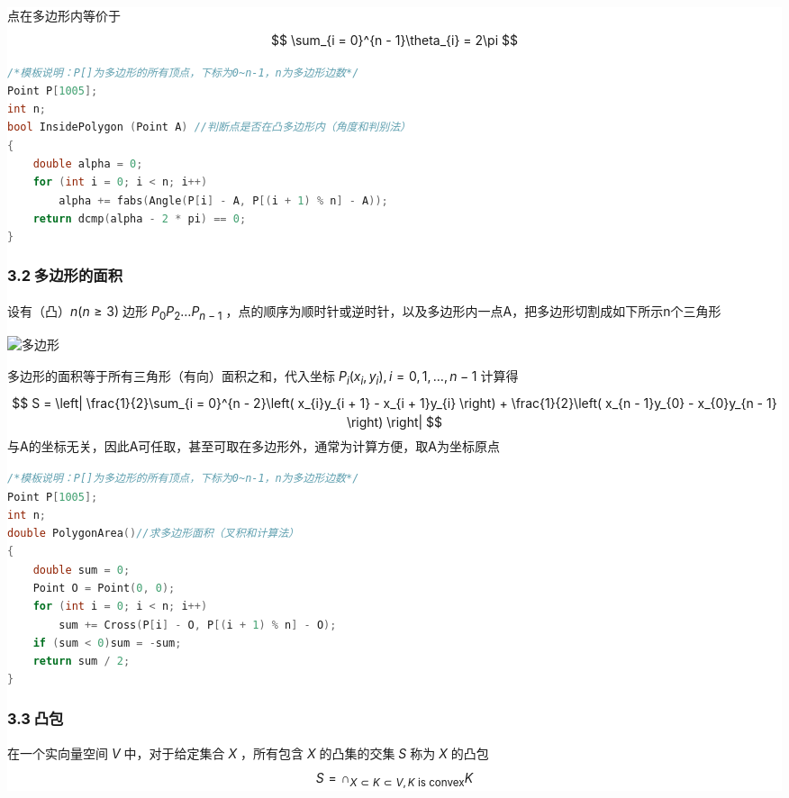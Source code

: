 
点在多边形内等价于
$$
\sum_{i = 0}^{n - 1}\theta_{i} = 2\pi
$$

```cpp
/*模板说明：P[]为多边形的所有顶点，下标为0~n-1，n为多边形边数*/
Point P[1005];
int n;
bool InsidePolygon (Point A) //判断点是否在凸多边形内（角度和判别法）
{
    double alpha = 0;
    for (int i = 0; i < n; i++)
        alpha += fabs(Angle(P[i] - A, P[(i + 1) % n] - A));
    return dcmp(alpha - 2 * pi) == 0;
}
```

### 3.2 多边形的面积

设有（凸）$n(n≥3)$ 边形 $P_0 P_2\dots P_{n-1}$ ，点的顺序为顺时针或逆时针，以及多边形内一点A，把多边形切割成如下所示n个三角形

![多边形](C:\Users\acm-23\Desktop\计算几何\多边形.png)

多边形的面积等于所有三角形（有向）面积之和，代入坐标 $P_i (x_i,y_i ),i=0,1,\dots,n-1$ 计算得 
$$
S = \left| \frac{1}{2}\sum_{i = 0}^{n - 2}\left( x_{i}y_{i + 1} - x_{i + 1}y_{i} \right) + \frac{1}{2}\left( x_{n - 1}y_{0} - x_{0}y_{n - 1} \right) \right|
$$
与A的坐标无关，因此A可任取，甚至可取在多边形外，通常为计算方便，取A为坐标原点

```cpp
/*模板说明：P[]为多边形的所有顶点，下标为0~n-1，n为多边形边数*/
Point P[1005];
int n;
double PolygonArea()//求多边形面积（叉积和计算法）
{
    double sum = 0;
    Point O = Point(0, 0);
    for (int i = 0; i < n; i++)
        sum += Cross(P[i] - O, P[(i + 1) % n] - O);
    if (sum < 0)sum = -sum;
    return sum / 2;
}
```

### 3.3 凸包

在一个实向量空间 $V$ 中，对于给定集合 $X$ ，所有包含 $X$ 的凸集的交集 $S$ 称为 $X$ 的凸包
$$
S=\cap_{X\subset K\subset V,K\text{ is convex}}K
$$
